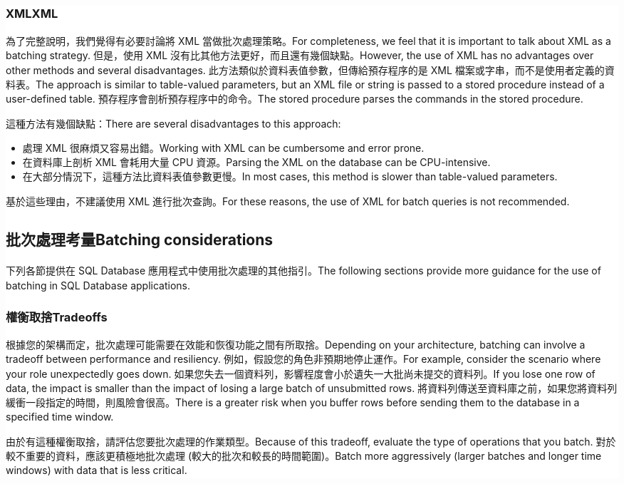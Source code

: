 ### <a name="xml"></a><span data-ttu-id="7a11f-311">XML</span><span class="sxs-lookup"><span data-stu-id="7a11f-311">XML</span></span>
<span data-ttu-id="7a11f-312">為了完整說明，我們覺得有必要討論將 XML 當做批次處理策略。</span><span class="sxs-lookup"><span data-stu-id="7a11f-312">For completeness, we feel that it is important to talk about XML as a batching strategy.</span></span> <span data-ttu-id="7a11f-313">但是，使用 XML 沒有比其他方法更好，而且還有幾個缺點。</span><span class="sxs-lookup"><span data-stu-id="7a11f-313">However, the use of XML has no advantages over other methods and several disadvantages.</span></span> <span data-ttu-id="7a11f-314">此方法類似於資料表值參數，但傳給預存程序的是 XML 檔案或字串，而不是使用者定義的資料表。</span><span class="sxs-lookup"><span data-stu-id="7a11f-314">The approach is similar to table-valued parameters, but an XML file or string is passed to a stored procedure instead of a user-defined table.</span></span> <span data-ttu-id="7a11f-315">預存程序會剖析預存程序中的命令。</span><span class="sxs-lookup"><span data-stu-id="7a11f-315">The stored procedure parses the commands in the stored procedure.</span></span>

<span data-ttu-id="7a11f-316">這種方法有幾個缺點：</span><span class="sxs-lookup"><span data-stu-id="7a11f-316">There are several disadvantages to this approach:</span></span>

* <span data-ttu-id="7a11f-317">處理 XML 很麻煩又容易出錯。</span><span class="sxs-lookup"><span data-stu-id="7a11f-317">Working with XML can be cumbersome and error prone.</span></span>
* <span data-ttu-id="7a11f-318">在資料庫上剖析 XML 會耗用大量 CPU 資源。</span><span class="sxs-lookup"><span data-stu-id="7a11f-318">Parsing the XML on the database can be CPU-intensive.</span></span>
* <span data-ttu-id="7a11f-319">在大部分情況下，這種方法比資料表值參數更慢。</span><span class="sxs-lookup"><span data-stu-id="7a11f-319">In most cases, this method is slower than table-valued parameters.</span></span>

<span data-ttu-id="7a11f-320">基於這些理由，不建議使用 XML 進行批次查詢。</span><span class="sxs-lookup"><span data-stu-id="7a11f-320">For these reasons, the use of XML for batch queries is not recommended.</span></span>

## <a name="batching-considerations"></a><span data-ttu-id="7a11f-321">批次處理考量</span><span class="sxs-lookup"><span data-stu-id="7a11f-321">Batching considerations</span></span>
<span data-ttu-id="7a11f-322">下列各節提供在 SQL Database 應用程式中使用批次處理的其他指引。</span><span class="sxs-lookup"><span data-stu-id="7a11f-322">The following sections provide more guidance for the use of batching in SQL Database applications.</span></span>

### <a name="tradeoffs"></a><span data-ttu-id="7a11f-323">權衡取捨</span><span class="sxs-lookup"><span data-stu-id="7a11f-323">Tradeoffs</span></span>
<span data-ttu-id="7a11f-324">根據您的架構而定，批次處理可能需要在效能和恢復功能之間有所取捨。</span><span class="sxs-lookup"><span data-stu-id="7a11f-324">Depending on your architecture, batching can involve a tradeoff between performance and resiliency.</span></span> <span data-ttu-id="7a11f-325">例如，假設您的角色非預期地停止運作。</span><span class="sxs-lookup"><span data-stu-id="7a11f-325">For example, consider the scenario where your role unexpectedly goes down.</span></span> <span data-ttu-id="7a11f-326">如果您失去一個資料列，影響程度會小於遺失一大批尚未提交的資料列。</span><span class="sxs-lookup"><span data-stu-id="7a11f-326">If you lose one row of data, the impact is smaller than the impact of losing a large batch of unsubmitted rows.</span></span> <span data-ttu-id="7a11f-327">將資料列傳送至資料庫之前，如果您將資料列緩衝一段指定的時間，則風險會很高。</span><span class="sxs-lookup"><span data-stu-id="7a11f-327">There is a greater risk when you buffer rows before sending them to the database in a specified time window.</span></span>

<span data-ttu-id="7a11f-328">由於有這種權衡取捨，請評估您要批次處理的作業類型。</span><span class="sxs-lookup"><span data-stu-id="7a11f-328">Because of this tradeoff, evaluate the type of operations that you batch.</span></span> <span data-ttu-id="7a11f-329">對於較不重要的資料，應該更積極地批次處理 (較大的批次和較長的時間範圍)。</span><span class="sxs-lookup"><span data-stu-id="7a11f-329">Batch more aggressively (larger batches and longer time windows) with data that is less critical.</span></span>
